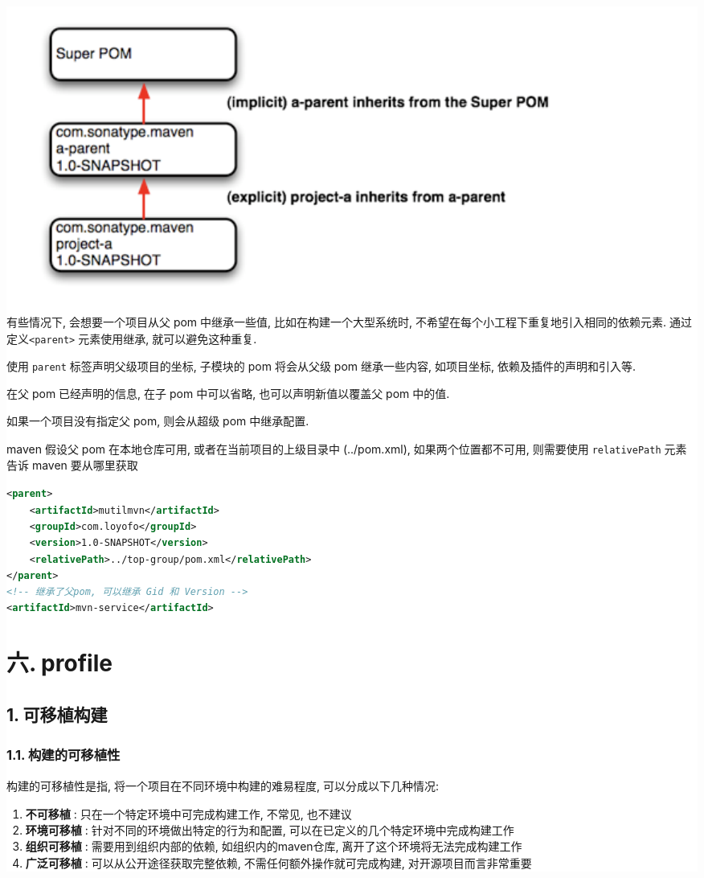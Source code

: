 ![1532418401799](Maven学习.assets/1532418401799.png)

有些情况下, 会想要一个项目从父 pom 中继承一些值, 比如在构建一个大型系统时, 不希望在每个小工程下重复地引入相同的依赖元素. 通过定义`<parent>` 元素使用继承, 就可以避免这种重复.

使用 `parent` 标签声明父级项目的坐标, 子模块的 pom 将会从父级 pom 继承一些内容, 如项目坐标, 依赖及插件的声明和引入等. 

在父 pom 已经声明的信息, 在子 pom 中可以省略, 也可以声明新值以覆盖父 pom 中的值.

如果一个项目没有指定父 pom, 则会从超级 pom 中继承配置.

maven 假设父 pom 在本地仓库可用, 或者在当前项目的上级目录中 (../pom.xml), 如果两个位置都不可用, 则需要使用 `relativePath` 元素告诉 maven 要从哪里获取

```xml
<parent>
    <artifactId>mutilmvn</artifactId>
    <groupId>com.loyofo</groupId>
    <version>1.0-SNAPSHOT</version>
    <relativePath>../top-group/pom.xml</relativePath>
</parent>
<!-- 继承了父pom, 可以继承 Gid 和 Version -->
<artifactId>mvn-service</artifactId>
```

# 六. profile

## 1. 可移植构建

### 1.1. 构建的可移植性

构建的可移植性是指, 将一个项目在不同环境中构建的难易程度, 可以分成以下几种情况:

1. **不可移植** : 只在一个特定环境中可完成构建工作, 不常见, 也不建议
2. **环境可移植** : 针对不同的环境做出特定的行为和配置, 可以在已定义的几个特定环境中完成构建工作
3. **组织可移植** : 需要用到组织内部的依赖, 如组织内的maven仓库, 离开了这个环境将无法完成构建工作
4. **广泛可移植** : 可以从公开途径获取完整依赖, 不需任何额外操作就可完成构建, 对开源项目而言非常重要
